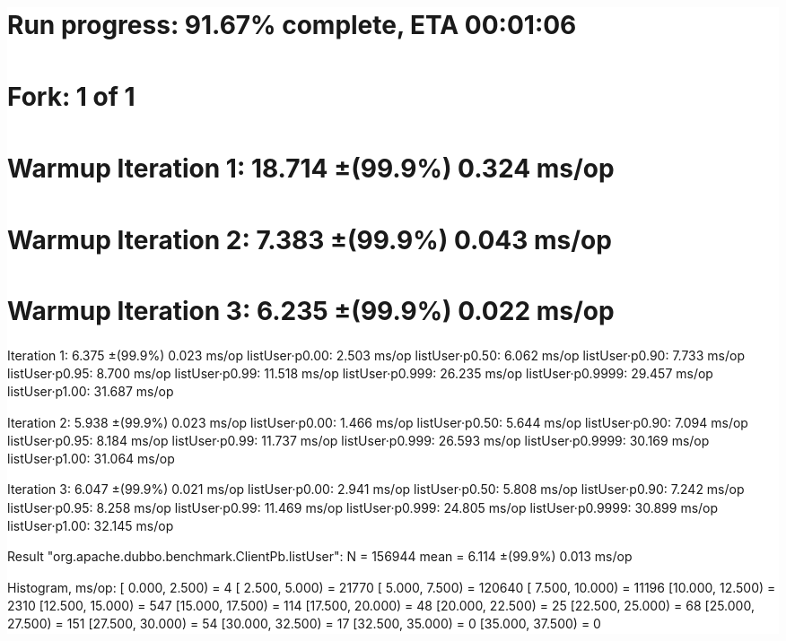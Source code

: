# Run progress: 91.67% complete, ETA 00:01:06
# Fork: 1 of 1
# Warmup Iteration   1: 18.714 ±(99.9%) 0.324 ms/op
# Warmup Iteration   2: 7.383 ±(99.9%) 0.043 ms/op
# Warmup Iteration   3: 6.235 ±(99.9%) 0.022 ms/op
Iteration   1: 6.375 ±(99.9%) 0.023 ms/op
                 listUser·p0.00:   2.503 ms/op
                 listUser·p0.50:   6.062 ms/op
                 listUser·p0.90:   7.733 ms/op
                 listUser·p0.95:   8.700 ms/op
                 listUser·p0.99:   11.518 ms/op
                 listUser·p0.999:  26.235 ms/op
                 listUser·p0.9999: 29.457 ms/op
                 listUser·p1.00:   31.687 ms/op

Iteration   2: 5.938 ±(99.9%) 0.023 ms/op
                 listUser·p0.00:   1.466 ms/op
                 listUser·p0.50:   5.644 ms/op
                 listUser·p0.90:   7.094 ms/op
                 listUser·p0.95:   8.184 ms/op
                 listUser·p0.99:   11.737 ms/op
                 listUser·p0.999:  26.593 ms/op
                 listUser·p0.9999: 30.169 ms/op
                 listUser·p1.00:   31.064 ms/op

Iteration   3: 6.047 ±(99.9%) 0.021 ms/op
                 listUser·p0.00:   2.941 ms/op
                 listUser·p0.50:   5.808 ms/op
                 listUser·p0.90:   7.242 ms/op
                 listUser·p0.95:   8.258 ms/op
                 listUser·p0.99:   11.469 ms/op
                 listUser·p0.999:  24.805 ms/op
                 listUser·p0.9999: 30.899 ms/op
                 listUser·p1.00:   32.145 ms/op



Result "org.apache.dubbo.benchmark.ClientPb.listUser":
  N = 156944
  mean =      6.114 ±(99.9%) 0.013 ms/op

  Histogram, ms/op:
    [ 0.000,  2.500) = 4 
    [ 2.500,  5.000) = 21770 
    [ 5.000,  7.500) = 120640 
    [ 7.500, 10.000) = 11196 
    [10.000, 12.500) = 2310 
    [12.500, 15.000) = 547 
    [15.000, 17.500) = 114 
    [17.500, 20.000) = 48 
    [20.000, 22.500) = 25 
    [22.500, 25.000) = 68 
    [25.000, 27.500) = 151 
    [27.500, 30.000) = 54 
    [30.000, 32.500) = 17 
    [32.500, 35.000) = 0 
    [35.000, 37.500) = 0 

